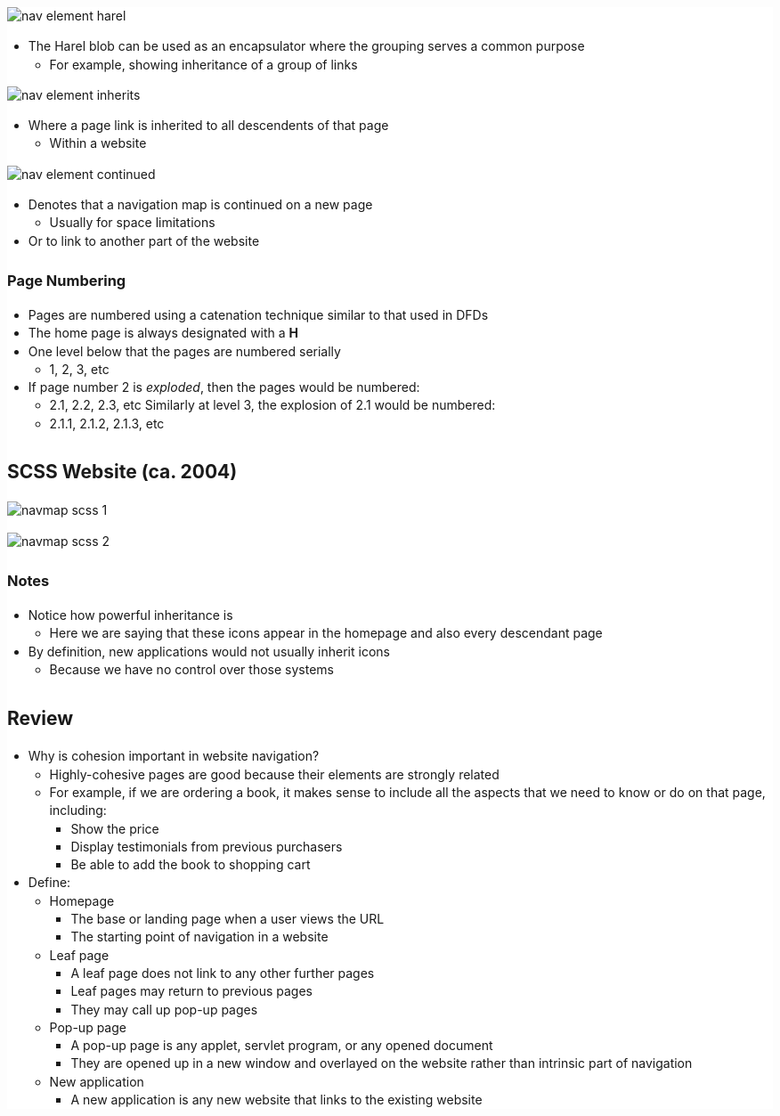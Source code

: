 ![nav element harel](http://i.imgur.com/Gip8n0Y.png)

- The Harel blob can be used as an encapsulator where the grouping serves a common purpose
	- For example, showing inheritance of a group of links

![nav element inherits](http://i.imgur.com/b5CfuYc.png)

- Where a page link is inherited to all descendents of that page
	- Within a website

![nav element continued](http://i.imgur.com/aH0kfoM.png)

- Denotes that a navigation map is continued on a new page
	- Usually for space limitations
- Or to link to another part of the website

### Page Numbering

- Pages are numbered using a catenation technique similar to that used in DFDs
- The home page is always designated with a **H**
- One level below that the pages are numbered serially
	- 1, 2, 3, etc
- If page number 2 is *exploded*, then the pages would be numbered:
	- 2.1, 2.2, 2.3, etc
Similarly at level 3, the explosion of 2.1 would be numbered:
	- 2.1.1, 2.1.2, 2.1.3, etc

## SCSS Website (ca. 2004)

![navmap scss 1](http://i.imgur.com/TEzSk33.png)

![navmap scss 2](http://i.imgur.com/xVhi5p1.png)

### Notes

- Notice how powerful inheritance is
	- Here we are saying that these icons appear in the homepage and also every descendant page
- By definition, new applications would not usually inherit icons
	- Because we have no control over those systems

## Review

- Why is cohesion important in website navigation?
	- Highly-cohesive pages are good because their elements are strongly related
	- For example, if we are ordering a book, it makes sense to include all the aspects that we need to know or do on that page, including:
		- Show the price
		- Display testimonials from previous purchasers
		- Be able to add the book to shopping cart
- Define:
	- Homepage
		- The base or landing page when a user views the URL
		- The starting point of navigation in a website
	- Leaf page
		- A leaf page does not link to any other further pages
		- Leaf pages may return to previous pages
		- They may call up pop-up pages
	- Pop-up page
		- A pop-up page is any applet, servlet program, or any opened document
		- They are opened up in a new window and overlayed on the website rather than intrinsic part of navigation
	- New application
		- A new application is any new website that links to the existing website